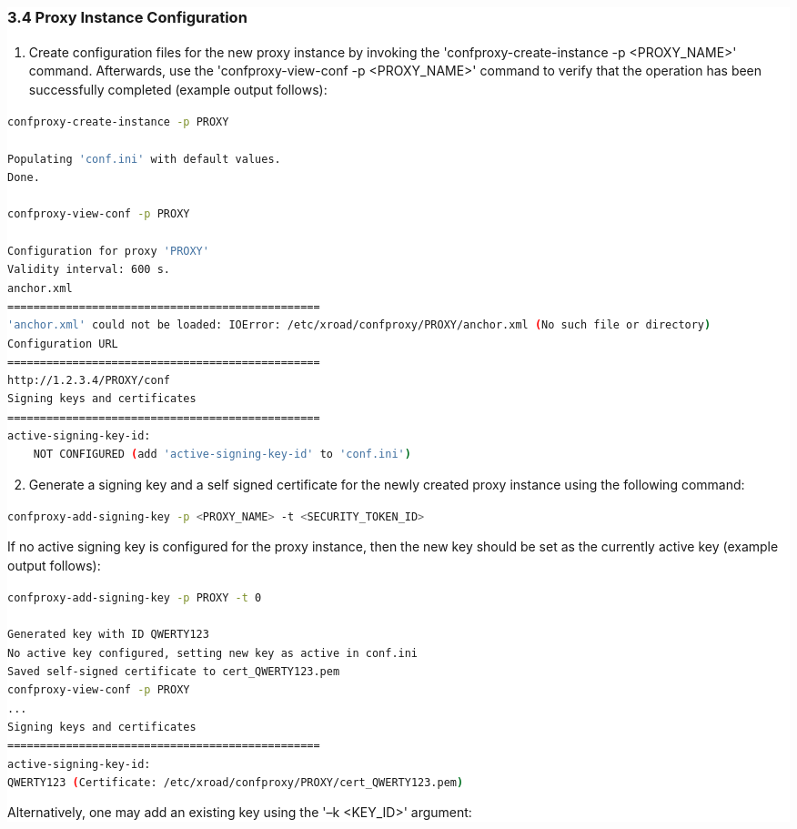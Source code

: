 
### 3.4 Proxy Instance Configuration

1)  Create configuration files for the new proxy instance by invoking the 'confproxy-create-instance -p &lt;PROXY_NAME&gt;' command. Afterwards, use the 'confproxy-view-conf -p &lt;PROXY_NAME&gt;' command to verify that the operation has been successfully completed (example output follows):

```bash
confproxy-create-instance -p PROXY

Populating 'conf.ini' with default values.
Done.

confproxy-view-conf -p PROXY

Configuration for proxy 'PROXY'
Validity interval: 600 s.
anchor.xml
================================================
'anchor.xml' could not be loaded: IOError: /etc/xroad/confproxy/PROXY/anchor.xml (No such file or directory)
Configuration URL
================================================
http://1.2.3.4/PROXY/conf
Signing keys and certificates
================================================
active-signing-key-id:
    NOT CONFIGURED (add 'active-signing-key-id' to 'conf.ini')
```

2) Generate a signing key and a self signed certificate for the newly created proxy instance using the following command:

```bash
confproxy-add-signing-key -p <PROXY_NAME> -t <SECURITY_TOKEN_ID>
```

If no active signing key is configured for the proxy instance, then the new key should be set as the currently active key (example output follows):

```bash
confproxy-add-signing-key -p PROXY -t 0

Generated key with ID QWERTY123
No active key configured, setting new key as active in conf.ini
Saved self-signed certificate to cert_QWERTY123.pem
confproxy-view-conf -p PROXY
...
Signing keys and certificates
================================================
active-signing-key-id:
QWERTY123 (Certificate: /etc/xroad/confproxy/PROXY/cert_QWERTY123.pem)
```
Alternatively, one may add an existing key using the '–k &lt;KEY_ID&gt;' argument:
